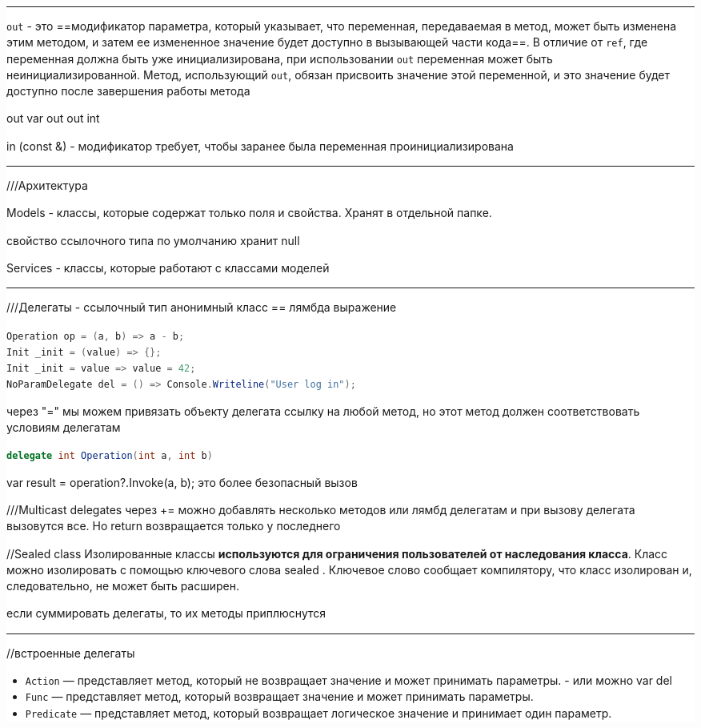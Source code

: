 ___

`out` - это ==модификатор параметра, который указывает, что переменная, передаваемая в метод, может быть изменена этим методом, и затем ее измененное значение будет доступно в вызывающей части кода==. В отличие от `ref`, где переменная должна быть уже инициализирована, при использовании `out` переменная может быть неинициализированной. Метод, использующий `out`, обязан присвоить значение этой переменной, и это значение будет доступно после завершения работы метода

out var
out
out int

in (const &) - модификатор требует, чтобы заранее была переменная проинициализирована 

___
///Архитектура

Models - классы, которые содержат только поля и свойства. Хранят в отдельной папке.

свойство ссылочного типа по умолчанию хранит null

Services - классы, которые работают с классами моделей
___
///Делегаты - ссылочный тип
анонимный класс == лямбда выражение
```csharp
Operation op = (a, b) => a - b;
Init _init = (value) => {};
Init _init = value => value = 42;
NoParamDelegate del = () => Console.Writeline("User log in");
```

через "=" мы можем привязать объекту делегата ссылку на любой метод, но этот метод должен соответствовать условиям делегатам

```csharp
delegate int Operation(int a, int b)
```

var result = operation?.Invoke(a, b);
это более безопасный вызов

///Multicast delegates
через += можно добавлять несколько методов или лямбд делегатам и при вызову делегата вызовутся все. Но return возвращается только у последнего

//Sealed class
Изолированные классы **используются для ограничения пользователей от наследования класса**. Класс можно изолировать с помощью ключевого слова sealed . Ключевое слово сообщает компилятору, что класс изолирован и, следовательно, не может быть расширен.

если суммировать делегаты, то их методы приплюснутся

___
//встроенные делегаты

- `Action` — представляет метод, который не возвращает значение и может принимать параметры. - или можно var del 
- `Func` — представляет метод, который возвращает значение и может принимать параметры.
- `Predicate` — представляет метод, который возвращает логическое значение и принимает один параметр.
